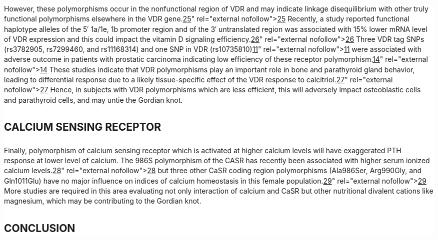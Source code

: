 <p>

However, these polymorphisms occur in the nonfunctional region of VDR and may indicate linkage disequilibrium with other truly functional polymorphisms elsewhere in the VDR gene.<a class="wiki external" href="" target="_blank">25</a>" rel="external nofollow"&gt;<a class="bibr popnode tag_hotlink tag_tooltip" href="http://www.ncbi.nlm.nih.gov/pmc/articles/PMC3659873/?report=printable#ref25">25</a> Recently, a study reported functional haplotype alleles of the 5′ 1a/1e, 1b promoter region and of the 3′ untranslated region was associated with 15% lower mRNA level of VDR expression and this could impact the vitamin D signaling efficiency.<a class="wiki external" href="" target="_blank">26</a>" rel="external nofollow"&gt;<a class="bibr popnode tag_hotlink tag_tooltip" href="http://www.ncbi.nlm.nih.gov/pmc/articles/PMC3659873/?report=printable#ref26">26</a> Three VDR tag SNPs (rs3782905, rs7299460, and rs11168314) and one SNP in VDR (rs10735810)<a class="wiki external" href="" target="_blank">11</a>" rel="external nofollow"&gt;<a class="bibr popnode tag_hotlink tag_tooltip" href="http://www.ncbi.nlm.nih.gov/pmc/articles/PMC3659873/?report=printable#ref11">11</a> were associated with adverse outcome in patients with prostatic carcinoma indicating low efficiency of these receptor polymorphism.<a class="wiki external" href="" target="_blank">14</a>" rel="external nofollow"&gt;<a class="bibr popnode tag_hotlink tag_tooltip" href="http://www.ncbi.nlm.nih.gov/pmc/articles/PMC3659873/?report=printable#ref14">14</a> These studies indicate that VDR polymorphisms play an important role in bone and parathyroid gland behavior, leading to differential response due to a likely tissue-specific effect of the VDR response to calcitriol.<a class="wiki external" href="" target="_blank">27</a>" rel="external nofollow"&gt;<a class="bibr popnode tag_hotlink tag_tooltip" href="http://www.ncbi.nlm.nih.gov/pmc/articles/PMC3659873/?report=printable#ref27">27</a> Hence, in subjects with VDR polymorphisms which are less efficient, this will adversely impact osteoblastic cells and parathyroid cells, and may untie the Gordian knot.</p>

</div>

<div class="sec" id="sec1-9">

<h2 class="head no_bottom_margin ui-helper-clearfix" id="sec1-9title">

C<span class="small-caps">ALCIUM</span> S<span class="small-caps">ENSING</span> R<span class="small-caps">ECEPTOR</span></h2>

<p>

Finally, polymorphism of calcium sensing receptor which is activated at higher calcium levels will have exaggerated PTH response at lower level of calcium. The 986S polymorphism of the CASR has recently been associated with higher serum ionized calcium levels.<a class="wiki external" href="" target="_blank">28</a>" rel="external nofollow"&gt;<a class="bibr popnode tag_hotlink tag_tooltip" href="http://www.ncbi.nlm.nih.gov/pmc/articles/PMC3659873/?report=printable#ref28">28</a> but three other CaSR coding region polymorphisms (Ala986Ser, Arg990Gly, and Gln1011Glu) have no major influence on indices of calcium homeostasis in this female population.<a class="wiki external" href="" target="_blank">29</a>" rel="external nofollow"&gt;<a class="bibr popnode tag_hotlink tag_tooltip" href="http://www.ncbi.nlm.nih.gov/pmc/articles/PMC3659873/?report=printable#ref29">29</a> More studies are required in this area evaluating not only interaction of calcium and CaSR but other nutritional divalent cations like magnesium, which may be contributing to the Gordian knot.</p>

</div>

<div class="sec" id="sec1-10">

<h2 class="head no_bottom_margin ui-helper-clearfix" id="sec1-10title">

C<span class="small-caps">ONCLUSION</span></h2>
